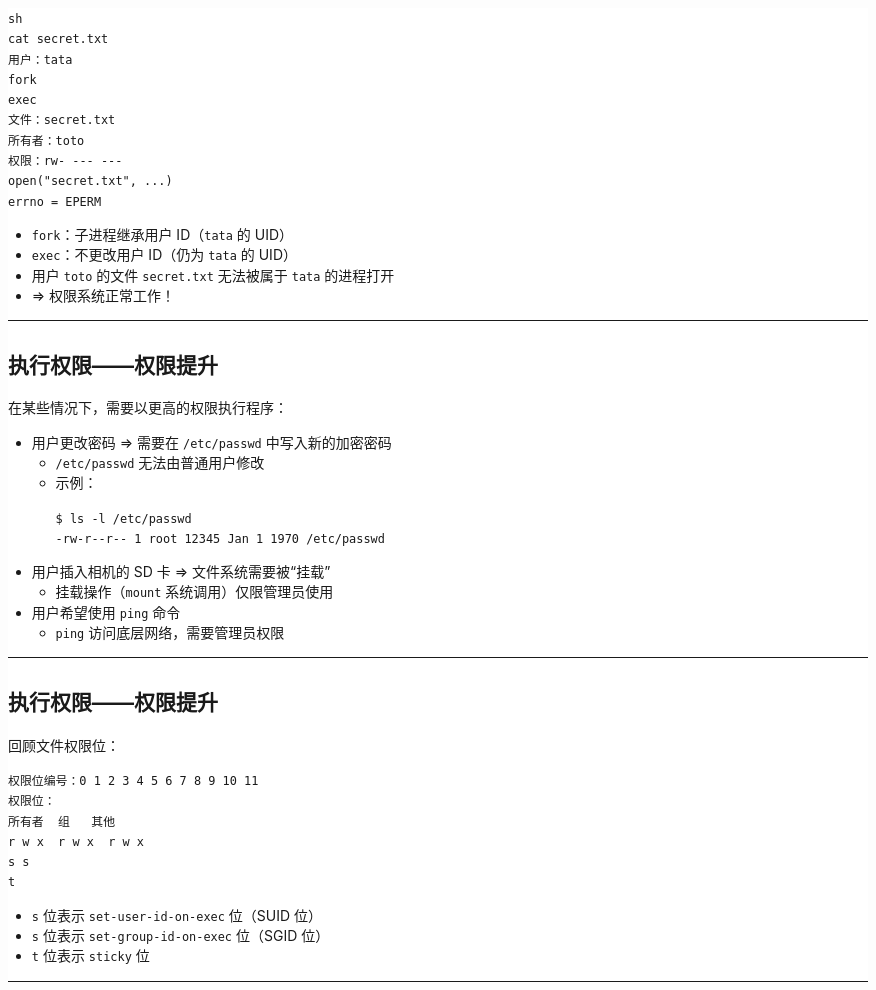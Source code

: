 ```
sh
cat secret.txt
用户：tata
fork
exec
文件：secret.txt
所有者：toto
权限：rw- --- ---
open("secret.txt", ...)
errno = EPERM
```

- `fork`：子进程继承用户 ID（`tata` 的 UID）
- `exec`：不更改用户 ID（仍为 `tata` 的 UID）
- 用户 `toto` 的文件 `secret.txt` 无法被属于 `tata` 的进程打开
- ⇒ 权限系统正常工作！

---

## 执行权限——权限提升

在某些情况下，需要以更高的权限执行程序：

- 用户更改密码 ⇒ 需要在 `/etc/passwd` 中写入新的加密密码
  - `/etc/passwd` 无法由普通用户修改
  - 示例：
    ```
    $ ls -l /etc/passwd
    -rw-r--r-- 1 root 12345 Jan 1 1970 /etc/passwd
    ```
- 用户插入相机的 SD 卡 ⇒ 文件系统需要被“挂载”
  - 挂载操作（`mount` 系统调用）仅限管理员使用
- 用户希望使用 `ping` 命令
  - `ping` 访问底层网络，需要管理员权限

---

## 执行权限——权限提升

回顾文件权限位：

```
权限位编号：0 1 2 3 4 5 6 7 8 9 10 11
权限位：
所有者  组   其他
r w x  r w x  r w x
s s
t
```

- `s` 位表示 `set-user-id-on-exec` 位（SUID 位）
- `s` 位表示 `set-group-id-on-exec` 位（SGID 位）
- `t` 位表示 `sticky` 位

---
